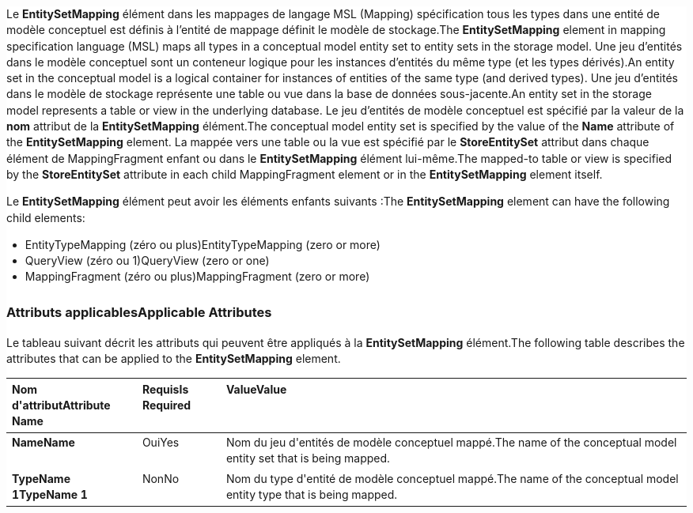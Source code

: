 <span data-ttu-id="1cfa6-381">Le **EntitySetMapping** élément dans les mappages de langage MSL (Mapping) spécification tous les types dans une entité de modèle conceptuel est définis à l’entité de mappage définit le modèle de stockage.</span><span class="sxs-lookup"><span data-stu-id="1cfa6-381">The **EntitySetMapping** element in mapping specification language (MSL) maps all types in a conceptual model entity set to entity sets in the storage model.</span></span> <span data-ttu-id="1cfa6-382">Une jeu d’entités dans le modèle conceptuel sont un conteneur logique pour les instances d’entités du même type (et les types dérivés).</span><span class="sxs-lookup"><span data-stu-id="1cfa6-382">An entity set in the conceptual model is a logical container for instances of entities of the same type (and derived types).</span></span> <span data-ttu-id="1cfa6-383">Une jeu d’entités dans le modèle de stockage représente une table ou vue dans la base de données sous-jacente.</span><span class="sxs-lookup"><span data-stu-id="1cfa6-383">An entity set in the storage model represents a table or view in the underlying database.</span></span> <span data-ttu-id="1cfa6-384">Le jeu d’entités de modèle conceptuel est spécifié par la valeur de la **nom** attribut de la **EntitySetMapping** élément.</span><span class="sxs-lookup"><span data-stu-id="1cfa6-384">The conceptual model entity set is specified by the value of the **Name** attribute of the **EntitySetMapping** element.</span></span> <span data-ttu-id="1cfa6-385">La mappée vers une table ou la vue est spécifié par le **StoreEntitySet** attribut dans chaque élément de MappingFragment enfant ou dans le **EntitySetMapping** élément lui-même.</span><span class="sxs-lookup"><span data-stu-id="1cfa6-385">The mapped-to table or view is specified by the **StoreEntitySet** attribute in each child MappingFragment element or in the **EntitySetMapping** element itself.</span></span>

<span data-ttu-id="1cfa6-386">Le **EntitySetMapping** élément peut avoir les éléments enfants suivants :</span><span class="sxs-lookup"><span data-stu-id="1cfa6-386">The **EntitySetMapping** element can have the following child elements:</span></span>

-   <span data-ttu-id="1cfa6-387">EntityTypeMapping (zéro ou plus)</span><span class="sxs-lookup"><span data-stu-id="1cfa6-387">EntityTypeMapping (zero or more)</span></span>
-   <span data-ttu-id="1cfa6-388">QueryView (zéro ou 1)</span><span class="sxs-lookup"><span data-stu-id="1cfa6-388">QueryView (zero or one)</span></span>
-   <span data-ttu-id="1cfa6-389">MappingFragment (zéro ou plus)</span><span class="sxs-lookup"><span data-stu-id="1cfa6-389">MappingFragment (zero or more)</span></span>

### <a name="applicable-attributes"></a><span data-ttu-id="1cfa6-390">Attributs applicables</span><span class="sxs-lookup"><span data-stu-id="1cfa6-390">Applicable Attributes</span></span>

<span data-ttu-id="1cfa6-391">Le tableau suivant décrit les attributs qui peuvent être appliqués à la **EntitySetMapping** élément.</span><span class="sxs-lookup"><span data-stu-id="1cfa6-391">The following table describes the attributes that can be applied to the **EntitySetMapping** element.</span></span>

| <span data-ttu-id="1cfa6-392">Nom d'attribut</span><span class="sxs-lookup"><span data-stu-id="1cfa6-392">Attribute Name</span></span>           | <span data-ttu-id="1cfa6-393">Requis</span><span class="sxs-lookup"><span data-stu-id="1cfa6-393">Is Required</span></span> | <span data-ttu-id="1cfa6-394">Value</span><span class="sxs-lookup"><span data-stu-id="1cfa6-394">Value</span></span>                                                                                                                                                                                                                         |
|:-------------------------|:------------|:------------------------------------------------------------------------------------------------------------------------------------------------------------------------------------------------------------------------------|
| <span data-ttu-id="1cfa6-395">**Name**</span><span class="sxs-lookup"><span data-stu-id="1cfa6-395">**Name**</span></span>                 | <span data-ttu-id="1cfa6-396">Oui</span><span class="sxs-lookup"><span data-stu-id="1cfa6-396">Yes</span></span>         | <span data-ttu-id="1cfa6-397">Nom du jeu d'entités de modèle conceptuel mappé.</span><span class="sxs-lookup"><span data-stu-id="1cfa6-397">The name of the conceptual model entity set that is being mapped.</span></span>                                                                                                                                                             |
| <span data-ttu-id="1cfa6-398">**TypeName** **1**</span><span class="sxs-lookup"><span data-stu-id="1cfa6-398">**TypeName** **1**</span></span>       | <span data-ttu-id="1cfa6-399">Non</span><span class="sxs-lookup"><span data-stu-id="1cfa6-399">No</span></span>          | <span data-ttu-id="1cfa6-400">Nom du type d'entité de modèle conceptuel mappé.</span><span class="sxs-lookup"><span data-stu-id="1cfa6-400">The name of the conceptual model entity type that is being mapped.</span></span>                                                                                                                                                            |
